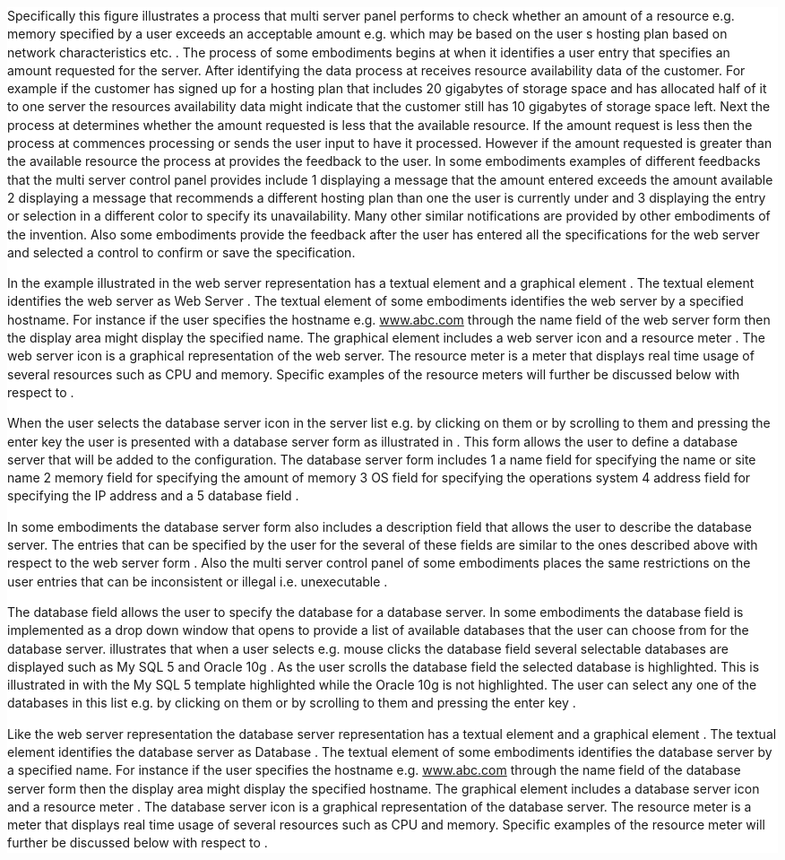Specifically this figure illustrates a process that multi server panel performs to check whether an amount of a resource e.g. memory specified by a user exceeds an acceptable amount e.g. which may be based on the user s hosting plan based on network characteristics etc. . The process of some embodiments begins at when it identifies a user entry that specifies an amount requested for the server. After identifying the data process at receives resource availability data of the customer. For example if the customer has signed up for a hosting plan that includes 20 gigabytes of storage space and has allocated half of it to one server the resources availability data might indicate that the customer still has 10 gigabytes of storage space left. Next the process at determines whether the amount requested is less that the available resource. If the amount request is less then the process at commences processing or sends the user input to have it processed. However if the amount requested is greater than the available resource the process at provides the feedback to the user. In some embodiments examples of different feedbacks that the multi server control panel provides include 1 displaying a message that the amount entered exceeds the amount available 2 displaying a message that recommends a different hosting plan than one the user is currently under and 3 displaying the entry or selection in a different color to specify its unavailability. Many other similar notifications are provided by other embodiments of the invention. Also some embodiments provide the feedback after the user has entered all the specifications for the web server and selected a control to confirm or save the specification.

In the example illustrated in the web server representation has a textual element and a graphical element . The textual element identifies the web server as Web Server . The textual element of some embodiments identifies the web server by a specified hostname. For instance if the user specifies the hostname e.g. www.abc.com through the name field of the web server form then the display area might display the specified name. The graphical element includes a web server icon and a resource meter . The web server icon is a graphical representation of the web server. The resource meter is a meter that displays real time usage of several resources such as CPU and memory. Specific examples of the resource meters will further be discussed below with respect to .

When the user selects the database server icon in the server list e.g. by clicking on them or by scrolling to them and pressing the enter key the user is presented with a database server form as illustrated in . This form allows the user to define a database server that will be added to the configuration. The database server form includes 1 a name field for specifying the name or site name 2 memory field for specifying the amount of memory 3 OS field for specifying the operations system 4 address field for specifying the IP address and a 5 database field .

In some embodiments the database server form also includes a description field that allows the user to describe the database server. The entries that can be specified by the user for the several of these fields are similar to the ones described above with respect to the web server form . Also the multi server control panel of some embodiments places the same restrictions on the user entries that can be inconsistent or illegal i.e. unexecutable .

The database field allows the user to specify the database for a database server. In some embodiments the database field is implemented as a drop down window that opens to provide a list of available databases that the user can choose from for the database server. illustrates that when a user selects e.g. mouse clicks the database field several selectable databases are displayed such as My SQL 5 and Oracle 10g . As the user scrolls the database field the selected database is highlighted. This is illustrated in with the My SQL 5 template highlighted while the Oracle 10g is not highlighted. The user can select any one of the databases in this list e.g. by clicking on them or by scrolling to them and pressing the enter key .

Like the web server representation the database server representation has a textual element and a graphical element . The textual element identifies the database server as Database . The textual element of some embodiments identifies the database server by a specified name. For instance if the user specifies the hostname e.g. www.abc.com through the name field of the database server form then the display area might display the specified hostname. The graphical element includes a database server icon and a resource meter . The database server icon is a graphical representation of the database server. The resource meter is a meter that displays real time usage of several resources such as CPU and memory. Specific examples of the resource meter will further be discussed below with respect to .
